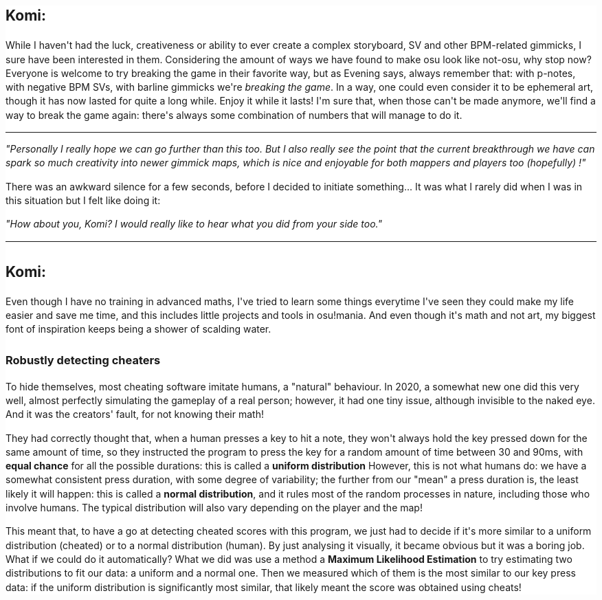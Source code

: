 
## Komi:

While I haven't had the luck, creativeness or ability to ever create a complex storyboard, SV and other BPM-related gimmicks, I sure have been interested in them. Considering the amount of ways we have found to make osu look like not-osu, why stop now? Everyone is welcome to try breaking the game in their favorite way, but as Evening says, always remember that: with p-notes, with negative BPM SVs, with barline gimmicks we're *breaking the game*. In a way, one could even consider it to be ephemeral art, though it has now lasted for quite a long while. Enjoy it while it lasts! I'm sure that, when those can't be made anymore, we'll find a way to break the game again: there's always some combination of numbers that will manage to do it. 

---

*"Personally I really hope we can go further than this too. But I also really see the point that the current breakthrough we have can spark so much creativity into newer gimmick maps, which is nice and enjoyable for both mappers and players too (hopefully) !"*

There was an awkward silence for a few seconds, before I decided to initiate something... It was what I rarely did when I was in this situation but I felt like doing it:

*"How about you, Komi? I would really like to hear what you did from your side too."*

---

## Komi:

Even though I have no training in advanced maths, I've tried to learn some things everytime I've seen they could make my life easier and save me time, and this includes little projects and tools in osu!mania. And even though it's math and not art, my biggest font of inspiration keeps being a shower of scalding water.

### Robustly detecting cheaters

To hide themselves, most cheating software imitate humans, a "natural" behaviour. In 2020, a somewhat new one did this very well, almost perfectly simulating the gameplay of a real person; however, it had one tiny issue, although invisible to the naked eye. And it was the creators' fault, for not knowing their math! 

They had correctly thought that, when a human presses a key to hit a note, they won't always hold the key pressed down for the same amount of time, so they instructed the program to press the key for a random amount of time between 30 and 90ms, with **equal chance** for all the possible durations: this is called a **uniform distribution** However, this is not what humans do: we have a somewhat consistent press duration, with some degree of variability; the further from our "mean" a press duration is, the least likely it will happen: this is called a **normal distribution**, and it rules most of the random processes in nature, including those who involve humans. The typical distribution will also vary depending on the player and the map!

This meant that, to have a go at detecting cheated scores with this program, we just had to decide if it's more similar to a uniform distribution (cheated) or to a normal distribution (human). By just analysing it visually, it became obvious but it was a boring job. What if we could do it automatically? What we did was use a method a **Maximum Likelihood Estimation** to try estimating two distributions to fit our data: a uniform and a normal one. Then we measured which of them is the most similar to our key press data: if the uniform distribution is significantly most similar, that likely meant the score was obtained using cheats!
